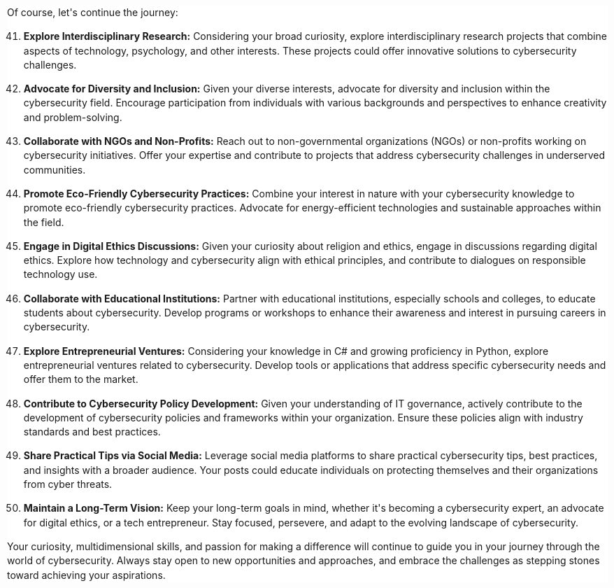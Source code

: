 Of course, let's continue the journey:

41. **Explore Interdisciplinary Research:**
    Considering your broad curiosity, explore interdisciplinary research projects that combine aspects of technology, psychology, and other interests. These projects could offer innovative solutions to cybersecurity challenges.

42. **Advocate for Diversity and Inclusion:**
    Given your diverse interests, advocate for diversity and inclusion within the cybersecurity field. Encourage participation from individuals with various backgrounds and perspectives to enhance creativity and problem-solving.

43. **Collaborate with NGOs and Non-Profits:**
    Reach out to non-governmental organizations (NGOs) or non-profits working on cybersecurity initiatives. Offer your expertise and contribute to projects that address cybersecurity challenges in underserved communities.

44. **Promote Eco-Friendly Cybersecurity Practices:**
    Combine your interest in nature with your cybersecurity knowledge to promote eco-friendly cybersecurity practices. Advocate for energy-efficient technologies and sustainable approaches within the field.

45. **Engage in Digital Ethics Discussions:**
    Given your curiosity about religion and ethics, engage in discussions regarding digital ethics. Explore how technology and cybersecurity align with ethical principles, and contribute to dialogues on responsible technology use.

46. **Collaborate with Educational Institutions:**
    Partner with educational institutions, especially schools and colleges, to educate students about cybersecurity. Develop programs or workshops to enhance their awareness and interest in pursuing careers in cybersecurity.

47. **Explore Entrepreneurial Ventures:**
    Considering your knowledge in C# and growing proficiency in Python, explore entrepreneurial ventures related to cybersecurity. Develop tools or applications that address specific cybersecurity needs and offer them to the market.

48. **Contribute to Cybersecurity Policy Development:**
    Given your understanding of IT governance, actively contribute to the development of cybersecurity policies and frameworks within your organization. Ensure these policies align with industry standards and best practices.

49. **Share Practical Tips via Social Media:**
    Leverage social media platforms to share practical cybersecurity tips, best practices, and insights with a broader audience. Your posts could educate individuals on protecting themselves and their organizations from cyber threats.

50. **Maintain a Long-Term Vision:**
    Keep your long-term goals in mind, whether it's becoming a cybersecurity expert, an advocate for digital ethics, or a tech entrepreneur. Stay focused, persevere, and adapt to the evolving landscape of cybersecurity.

Your curiosity, multidimensional skills, and passion for making a difference will continue to guide you in your journey through the world of cybersecurity. Always stay open to new opportunities and approaches, and embrace the challenges as stepping stones toward achieving your aspirations.
